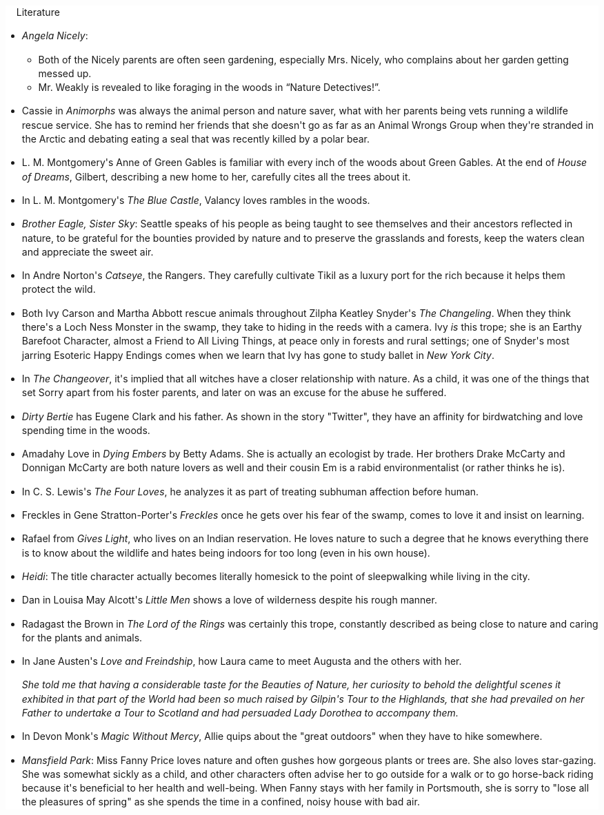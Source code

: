     Literature 

-   _Angela Nicely_:
    -   Both of the Nicely parents are often seen gardening, especially Mrs. Nicely, who complains about her garden getting messed up.
    -   Mr. Weakly is revealed to like foraging in the woods in “Nature Detectives!”.
-   Cassie in _Animorphs_ was always the animal person and nature saver, what with her parents being vets running a wildlife rescue service. She has to remind her friends that she doesn't go as far as an Animal Wrongs Group when they're stranded in the Arctic and debating eating a seal that was recently killed by a polar bear.
-   L. M. Montgomery's Anne of Green Gables is familiar with every inch of the woods about Green Gables. At the end of _House of Dreams_, Gilbert, describing a new home to her, carefully cites all the trees about it.
-   In L. M. Montgomery's _The Blue Castle_, Valancy loves rambles in the woods.
-   _Brother Eagle, Sister Sky_: Seattle speaks of his people as being taught to see themselves and their ancestors reflected in nature, to be grateful for the bounties provided by nature and to preserve the grasslands and forests, keep the waters clean and appreciate the sweet air.
-   In Andre Norton's _Catseye_, the Rangers. They carefully cultivate Tikil as a luxury port for the rich because it helps them protect the wild.
-   Both Ivy Carson and Martha Abbott rescue animals throughout Zilpha Keatley Snyder's _The Changeling_. When they think there's a Loch Ness Monster in the swamp, they take to hiding in the reeds with a camera. Ivy _is_ this trope; she is an Earthy Barefoot Character, almost a Friend to All Living Things, at peace only in forests and rural settings; one of Snyder's most jarring Esoteric Happy Endings comes when we learn that Ivy has gone to study ballet in _New York City_.
-   In _The Changeover_, it's implied that all witches have a closer relationship with nature. As a child, it was one of the things that set Sorry apart from his foster parents, and later on was an excuse for the abuse he suffered.
-   _Dirty Bertie_ has Eugene Clark and his father. As shown in the story "Twitter", they have an affinity for birdwatching and love spending time in the woods.
-   Amadahy Love in _Dying Embers_ by Betty Adams. She is actually an ecologist by trade. Her brothers Drake McCarty and Donnigan McCarty are both nature lovers as well and their cousin Em is a rabid environmentalist (or rather thinks he is).
-   In C. S. Lewis's _The Four Loves_, he analyzes it as part of treating subhuman affection before human.
-   Freckles in Gene Stratton-Porter's _Freckles_ once he gets over his fear of the swamp, comes to love it and insist on learning.
-   Rafael from _Gives Light_, who lives on an Indian reservation. He loves nature to such a degree that he knows everything there is to know about the wildlife and hates being indoors for too long (even in his own house).
-   _Heidi_: The title character actually becomes literally homesick to the point of sleepwalking while living in the city.
-   Dan in Louisa May Alcott's _Little Men_ shows a love of wilderness despite his rough manner.
-   Radagast the Brown in _The Lord of the Rings_ was certainly this trope, constantly described as being close to nature and caring for the plants and animals.
-   In Jane Austen's _Love and Freindship_, how Laura came to meet Augusta and the others with her.
    
    _She told me that having a considerable taste for the Beauties of Nature, her curiosity to behold the delightful scenes it exhibited in that part of the World had been so much raised by Gilpin's Tour to the Highlands, that she had prevailed on her Father to undertake a Tour to Scotland and had persuaded Lady Dorothea to accompany them._
    
-   In Devon Monk's _Magic Without Mercy_, Allie quips about the "great outdoors" when they have to hike somewhere.
-   _Mansfield Park_: Miss Fanny Price loves nature and often gushes how gorgeous plants or trees are. She also loves star-gazing. She was somewhat sickly as a child, and other characters often advise her to go outside for a walk or to go horse-back riding because it's beneficial to her health and well-being. When Fanny stays with her family in Portsmouth, she is sorry to "lose all the pleasures of spring" as she spends the time in a confined, noisy house with bad air.
    